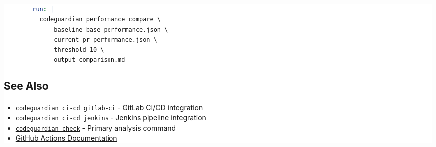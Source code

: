 ```yaml
        run: |
          codeguardian performance compare \
            --baseline base-performance.json \
            --current pr-performance.json \
            --threshold 10 \
            --output comparison.md
```

## See Also

- [`codeguardian ci-cd gitlab-ci`](gitlab-ci.md) - GitLab CI/CD integration
- [`codeguardian ci-cd jenkins`](jenkins.md) - Jenkins pipeline integration
- [`codeguardian check`](../../../commands/check.md) - Primary analysis command
- [GitHub Actions Documentation](https://docs.github.com/en/actions)